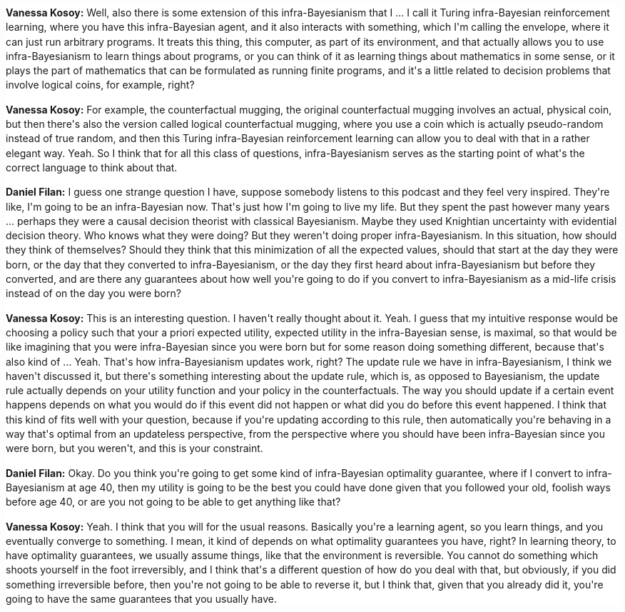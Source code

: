 **Vanessa Kosoy:**
Well, also there is some extension of this infra-Bayesianism that I ... I call it Turing infra-Bayesian reinforcement learning, where you have this infra-Bayesian agent, and it also interacts with something, which I'm calling the envelope, where it can just run arbitrary programs. It treats this thing, this computer, as part of its environment, and that actually allows you to use infra-Bayesianism to learn things about programs, or you can think of it as learning things about mathematics in some sense, or it plays the part of mathematics that can be formulated as running finite programs, and it's a little related to decision problems that involve logical coins, for example, right?

**Vanessa Kosoy:**
For example, the counterfactual mugging, the original counterfactual mugging involves an actual, physical coin, but then there's also the version called logical counterfactual mugging, where you use a coin which is actually pseudo-random instead of true random, and then this Turing infra-Bayesian reinforcement learning can allow you to deal with that in a rather elegant way. Yeah. So I think that for all this class of questions, infra-Bayesianism serves as the starting point of what's the correct language to think about that.

**Daniel Filan:**
I guess one strange question I have, suppose somebody listens to this podcast and they feel very inspired. They're like, I'm going to be an infra-Bayesian now. That's just how I'm going to live my life. But they spent the past however many years ... perhaps they were a causal decision theorist with classical Bayesianism. Maybe they used Knightian uncertainty with evidential decision theory. Who knows what they were doing? But they weren't doing proper infra-Bayesianism. In this situation, how should they think of themselves? Should they think that this minimization of all the expected values, should that start at the day they were born, or the day that they converted to infra-Bayesianism, or the day they first heard about infra-Bayesianism but before they converted, and are there any guarantees about how well you're going to do if you convert to infra-Bayesianism as a mid-life crisis instead of on the day you were born?

**Vanessa Kosoy:**
This is an interesting question. I haven't really thought about it. Yeah. I guess that my intuitive response would be choosing a policy such that your a priori expected utility, expected utility in the infra-Bayesian sense, is maximal, so that would be like imagining that you were infra-Bayesian since you were born but for some reason doing something different, because that's also kind of ... Yeah. That's how infra-Bayesianism updates work, right? The update rule we have in infra-Bayesianism, I think we haven't discussed it, but there's something interesting about the update rule, which is, as opposed to Bayesianism, the update rule actually depends on your utility function and your policy in the counterfactuals. The way you should update if a certain event happens depends on what you would do if this event did not happen or what did you do before this event happened. I think that this kind of fits well with your question, because if you're updating according to this rule, then automatically you're behaving in a way that's optimal from an updateless perspective, from the perspective where you should have been infra-Bayesian since you were born, but you weren't, and this is your constraint.

**Daniel Filan:**
Okay. Do you think you're going to get some kind of infra-Bayesian optimality guarantee, where if I convert to infra-Bayesianism at age 40, then my utility is going to be the best you could have done given that you followed your old, foolish ways before age 40, or are you not going to be able to get anything like that?

**Vanessa Kosoy:**
Yeah. I think that you will for the usual reasons. Basically you're a learning agent, so you learn things, and you eventually converge to something. I mean, it kind of depends on what optimality guarantees you have, right? In learning theory, to have optimality guarantees, we usually assume things, like that the environment is reversible. You cannot do something which shoots yourself in the foot irreversibly, and I think that's a different question of how do you deal with that, but obviously, if you did something irreversible before, then you're not going to be able to reverse it, but I think that, given that you already did it, you're going to have the same guarantees that you usually have.
